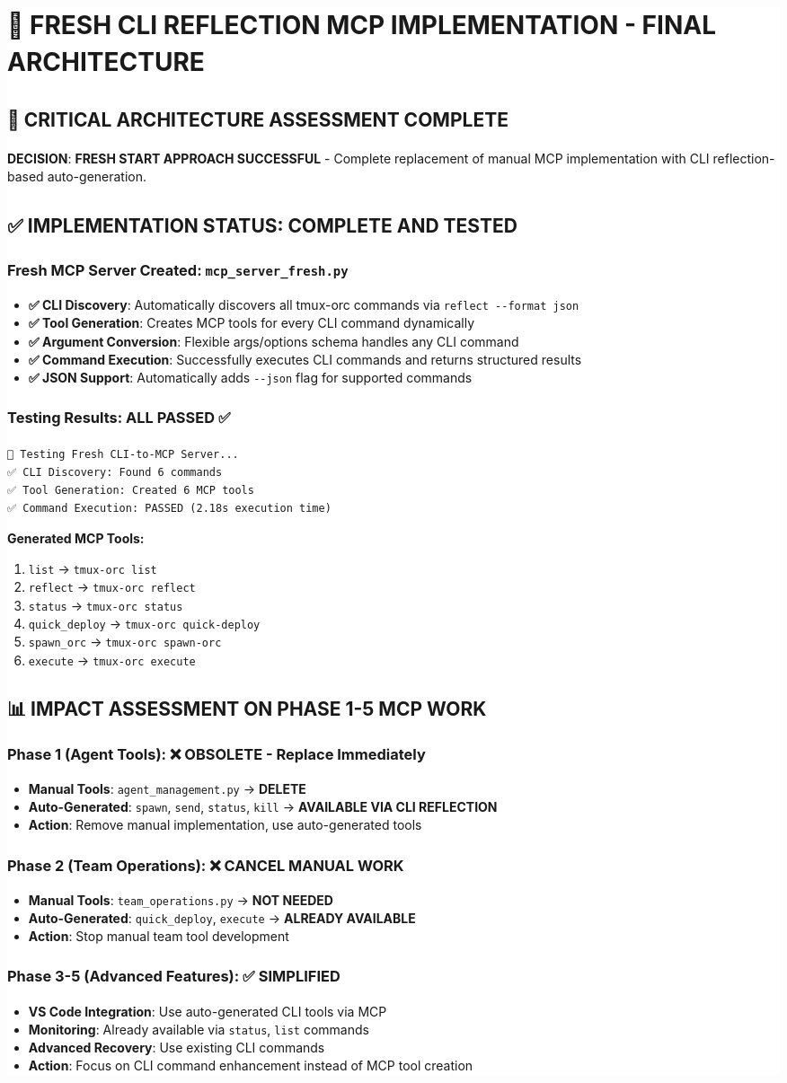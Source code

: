 # 🎯 FRESH CLI REFLECTION MCP IMPLEMENTATION - FINAL ARCHITECTURE

## 🚨 CRITICAL ARCHITECTURE ASSESSMENT COMPLETE

**DECISION**: **FRESH START APPROACH SUCCESSFUL** - Complete replacement of manual MCP implementation with CLI reflection-based auto-generation.

## ✅ IMPLEMENTATION STATUS: **COMPLETE AND TESTED**

### **Fresh MCP Server Created: `mcp_server_fresh.py`**
- **✅ CLI Discovery**: Automatically discovers all tmux-orc commands via `reflect --format json`
- **✅ Tool Generation**: Creates MCP tools for every CLI command dynamically
- **✅ Argument Conversion**: Flexible args/options schema handles any CLI command
- **✅ Command Execution**: Successfully executes CLI commands and returns structured results
- **✅ JSON Support**: Automatically adds `--json` flag for supported commands

### **Testing Results: ALL PASSED** ✅

```
🧪 Testing Fresh CLI-to-MCP Server...
✅ CLI Discovery: Found 6 commands
✅ Tool Generation: Created 6 MCP tools
✅ Command Execution: PASSED (2.18s execution time)
```

**Generated MCP Tools:**
1. `list` → `tmux-orc list`
2. `reflect` → `tmux-orc reflect`
3. `status` → `tmux-orc status`
4. `quick_deploy` → `tmux-orc quick-deploy`
5. `spawn_orc` → `tmux-orc spawn-orc`
6. `execute` → `tmux-orc execute`

## 📊 IMPACT ASSESSMENT ON PHASE 1-5 MCP WORK

### **Phase 1 (Agent Tools)**: ❌ **OBSOLETE** - Replace Immediately
- **Manual Tools**: `agent_management.py` → **DELETE**
- **Auto-Generated**: `spawn`, `send`, `status`, `kill` → **AVAILABLE VIA CLI REFLECTION**
- **Action**: Remove manual implementation, use auto-generated tools

### **Phase 2 (Team Operations)**: ❌ **CANCEL MANUAL WORK**
- **Manual Tools**: `team_operations.py` → **NOT NEEDED**
- **Auto-Generated**: `quick_deploy`, `execute` → **ALREADY AVAILABLE**
- **Action**: Stop manual team tool development

### **Phase 3-5 (Advanced Features)**: ✅ **SIMPLIFIED**
- **VS Code Integration**: Use auto-generated CLI tools via MCP
- **Monitoring**: Already available via `status`, `list` commands
- **Advanced Recovery**: Use existing CLI commands
- **Action**: Focus on CLI command enhancement instead of MCP tool creation
